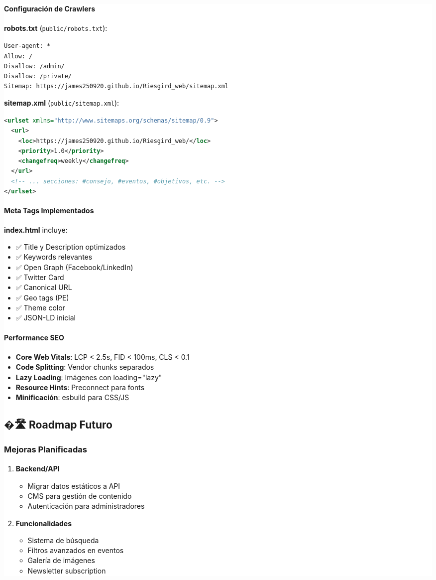 #### Configuración de Crawlers

**robots.txt** (`public/robots.txt`):
```
User-agent: *
Allow: /
Disallow: /admin/
Disallow: /private/
Sitemap: https://james250920.github.io/Riesgird_web/sitemap.xml
```

**sitemap.xml** (`public/sitemap.xml`):
```xml
<urlset xmlns="http://www.sitemaps.org/schemas/sitemap/0.9">
  <url>
    <loc>https://james250920.github.io/Riesgird_web/</loc>
    <priority>1.0</priority>
    <changefreq>weekly</changefreq>
  </url>
  <!-- ... secciones: #consejo, #eventos, #objetivos, etc. -->
</urlset>
```

#### Meta Tags Implementados

**index.html** incluye:
- ✅ Title y Description optimizados
- ✅ Keywords relevantes
- ✅ Open Graph (Facebook/LinkedIn)
- ✅ Twitter Card
- ✅ Canonical URL
- ✅ Geo tags (PE)
- ✅ Theme color
- ✅ JSON-LD inicial

#### Performance SEO

- **Core Web Vitals**: LCP < 2.5s, FID < 100ms, CLS < 0.1
- **Code Splitting**: Vendor chunks separados
- **Lazy Loading**: Imágenes con loading="lazy"
- **Resource Hints**: Preconnect para fonts
- **Minificación**: esbuild para CSS/JS

## �🛣️ Roadmap Futuro

### Mejoras Planificadas

1. **Backend/API**
   - Migrar datos estáticos a API
   - CMS para gestión de contenido
   - Autenticación para administradores

2. **Funcionalidades**
   - Sistema de búsqueda
   - Filtros avanzados en eventos
   - Galería de imágenes
   - Newsletter subscription
